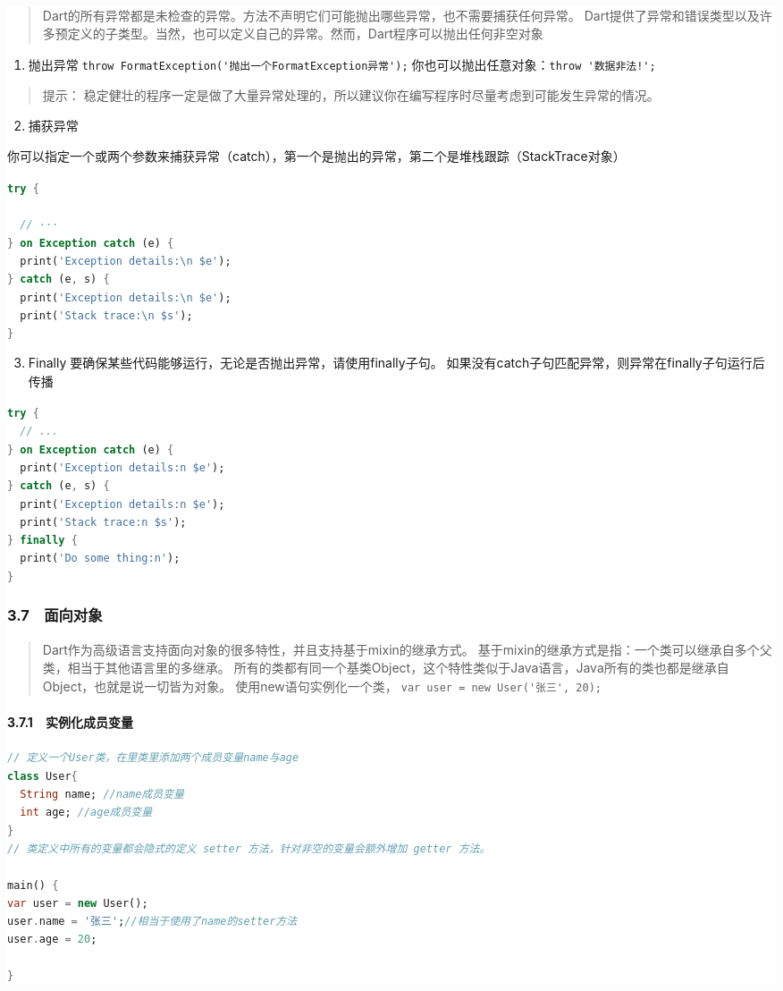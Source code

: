 > Dart的所有异常都是未检查的异常。方法不声明它们可能抛出哪些异常，也不需要捕获任何异常。
> Dart提供了异常和错误类型以及许多预定义的子类型。当然，也可以定义自己的异常。然而，Dart程序可以抛出任何非空对象

1. 抛出异常 
    `throw FormatException('抛出一个FormatException异常');`
    你也可以抛出任意对象：`throw '数据非法!';`
> 提示： 稳定健壮的程序一定是做了大量异常处理的，所以建议你在编写程序时尽量考虑到可能发生异常的情况。

2. 捕获异常

你可以指定一个或两个参数来捕获异常（catch），第一个是抛出的异常，第二个是堆栈跟踪（StackTrace对象）

```Dart
try {

  // ···
} on Exception catch (e) {
  print('Exception details:\n $e');
} catch (e, s) {
  print('Exception details:\n $e');
  print('Stack trace:\n $s');
}
```
3. Finally
要确保某些代码能够运行，无论是否抛出异常，请使用finally子句。
如果没有catch子句匹配异常，则异常在finally子句运行后传播

```Dart
try {
  // ...
} on Exception catch (e) {
  print('Exception details:n $e');
} catch (e, s) {
  print('Exception details:n $e');
  print('Stack trace:n $s');
} finally {
  print('Do some thing:n');
}
```

### 3.7　面向对象
> Dart作为高级语言支持面向对象的很多特性，并且支持基于mixin的继承方式。
基于mixin的继承方式是指：一个类可以继承自多个父类，相当于其他语言里的多继承。
所有的类都有同一个基类Object，这个特性类似于Java语言，Java所有的类也都是继承自Object，也就是说一切皆为对象。
使用new语句实例化一个类， `var user = new User('张三', 20);`

#### 3.7.1　实例化成员变量

```Dart
// 定义一个User类，在里类里添加两个成员变量name与age
class User{
  String name; //name成员变量
  int age; //age成员变量
}
// 类定义中所有的变量都会隐式的定义 setter 方法，针对非空的变量会额外增加 getter 方法。

main() {
var user = new User();
user.name = '张三';//相当于使用了name的setter方法
user.age = 20;

}
```
